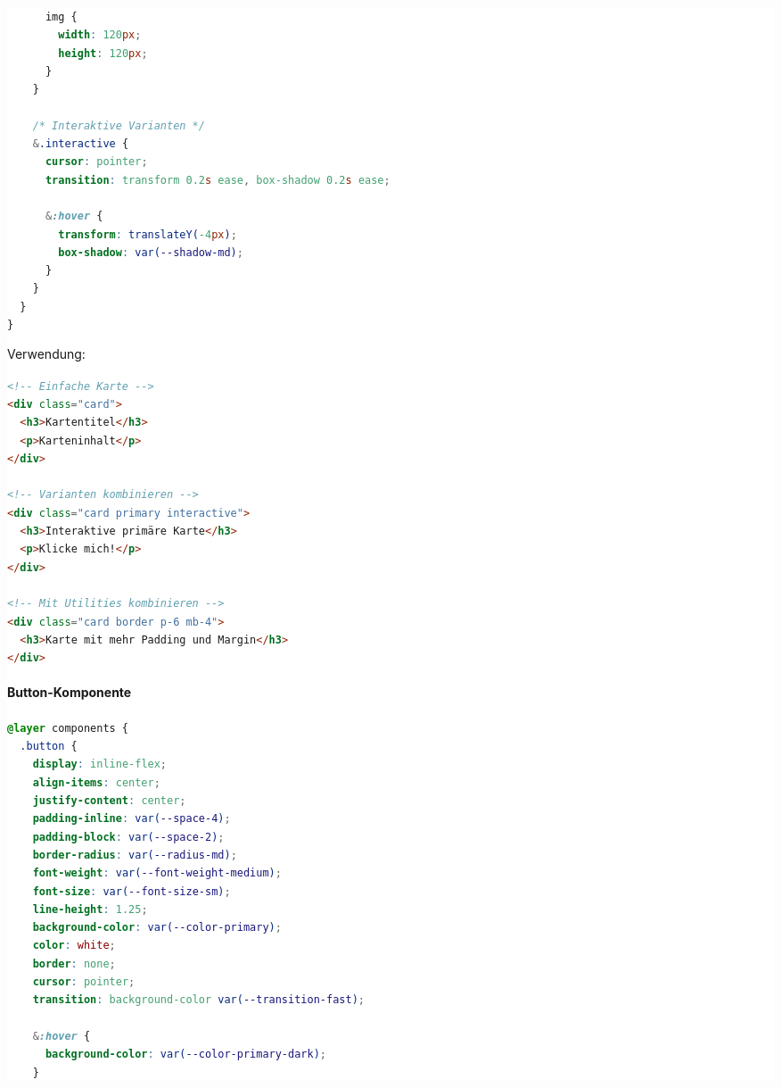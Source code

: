 ```css
      img {
        width: 120px;
        height: 120px;
      }
    }

    /* Interaktive Varianten */
    &.interactive {
      cursor: pointer;
      transition: transform 0.2s ease, box-shadow 0.2s ease;

      &:hover {
        transform: translateY(-4px);
        box-shadow: var(--shadow-md);
      }
    }
  }
}
```

Verwendung:
```html
<!-- Einfache Karte -->
<div class="card">
  <h3>Kartentitel</h3>
  <p>Karteninhalt</p>
</div>

<!-- Varianten kombinieren -->
<div class="card primary interactive">
  <h3>Interaktive primäre Karte</h3>
  <p>Klicke mich!</p>
</div>

<!-- Mit Utilities kombinieren -->
<div class="card border p-6 mb-4">
  <h3>Karte mit mehr Padding und Margin</h3>
</div>
```

#### Button-Komponente

```css
@layer components {
  .button {
    display: inline-flex;
    align-items: center;
    justify-content: center;
    padding-inline: var(--space-4);
    padding-block: var(--space-2);
    border-radius: var(--radius-md);
    font-weight: var(--font-weight-medium);
    font-size: var(--font-size-sm);
    line-height: 1.25;
    background-color: var(--color-primary);
    color: white;
    border: none;
    cursor: pointer;
    transition: background-color var(--transition-fast);

    &:hover {
      background-color: var(--color-primary-dark);
    }

```